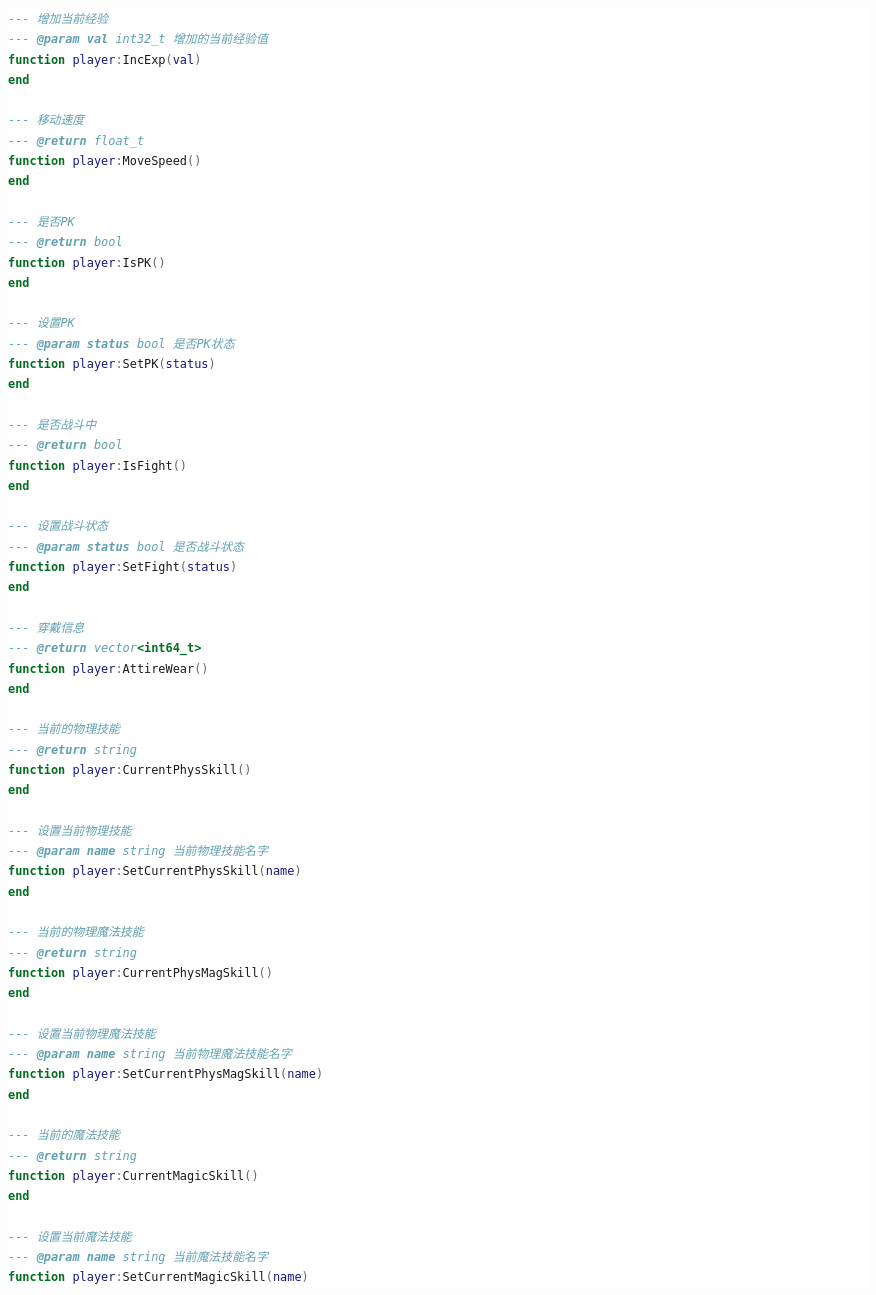 ```lua
--- 增加当前经验
--- @param val int32_t 增加的当前经验值
function player:IncExp(val)
end

--- 移动速度
--- @return float_t
function player:MoveSpeed()
end

--- 是否PK
--- @return bool
function player:IsPK()
end

--- 设置PK
--- @param status bool 是否PK状态
function player:SetPK(status)
end

--- 是否战斗中
--- @return bool
function player:IsFight()
end

--- 设置战斗状态
--- @param status bool 是否战斗状态
function player:SetFight(status)
end

--- 穿戴信息
--- @return vector<int64_t>
function player:AttireWear()
end

--- 当前的物理技能
--- @return string
function player:CurrentPhysSkill()
end

--- 设置当前物理技能
--- @param name string 当前物理技能名字
function player:SetCurrentPhysSkill(name)
end

--- 当前的物理魔法技能
--- @return string
function player:CurrentPhysMagSkill()
end

--- 设置当前物理魔法技能
--- @param name string 当前物理魔法技能名字
function player:SetCurrentPhysMagSkill(name)
end

--- 当前的魔法技能
--- @return string
function player:CurrentMagicSkill()
end

--- 设置当前魔法技能
--- @param name string 当前魔法技能名字
function player:SetCurrentMagicSkill(name)
```